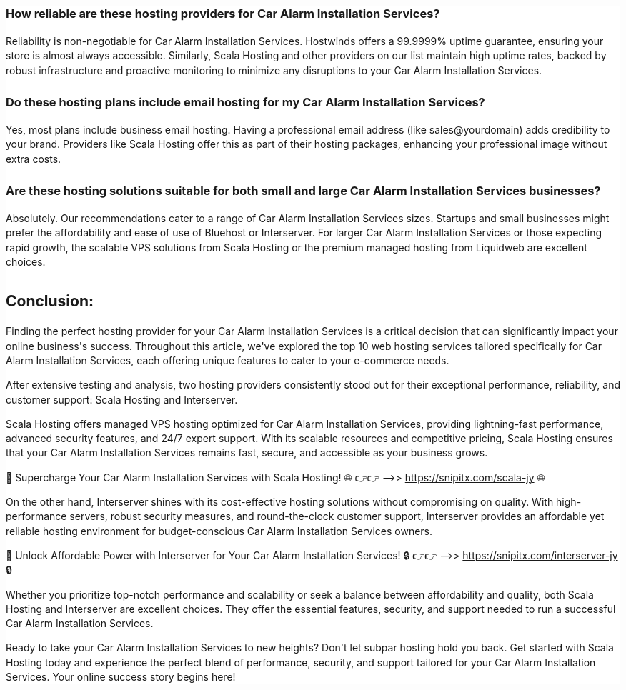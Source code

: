 ### How reliable are these hosting providers for Car Alarm Installation Services? 
Reliability is non-negotiable for Car Alarm Installation Services. Hostwinds offers a 99.9999% uptime guarantee, ensuring your store is almost always accessible. Similarly, Scala Hosting and other providers on our list maintain high uptime rates, backed by robust infrastructure and proactive monitoring to minimize any disruptions to your Car Alarm Installation Services.

### Do these hosting plans include email hosting for my Car Alarm Installation Services? 
Yes, most plans include business email hosting. Having a professional email address (like sales@yourdomain) adds credibility to your brand. Providers like [Scala Hosting](https://snipitx.com/scala-jy) offer this as part of their hosting packages, enhancing your professional image without extra costs.

### Are these hosting solutions suitable for both small and large Car Alarm Installation Services businesses? 
Absolutely. Our recommendations cater to a range of Car Alarm Installation Services sizes. Startups and small businesses might prefer the affordability and ease of use of Bluehost or Interserver. For larger Car Alarm Installation Services or those expecting rapid growth, the scalable VPS solutions from Scala Hosting or the premium managed hosting from Liquidweb are excellent choices.

## Conclusion:

Finding the perfect hosting provider for your Car Alarm Installation Services is a critical decision that can significantly impact your online business's success. Throughout this article, we've explored the top 10 web hosting services tailored specifically for Car Alarm Installation Services, each offering unique features to cater to your e-commerce needs.

After extensive testing and analysis, two hosting providers consistently stood out for their exceptional performance, reliability, and customer support: Scala Hosting and Interserver.

Scala Hosting offers managed VPS hosting optimized for Car Alarm Installation Services, providing lightning-fast performance, advanced security features, and 24/7 expert support. With its scalable resources and competitive pricing, Scala Hosting ensures that your Car Alarm Installation Services remains fast, secure, and accessible as your business grows.

🚀 Supercharge Your Car Alarm Installation Services with Scala Hosting! 🌐
👉👉 -->> https://snipitx.com/scala-jy 🌐

On the other hand, Interserver shines with its cost-effective hosting solutions without compromising on quality. With high-performance servers, robust security measures, and round-the-clock customer support, Interserver provides an affordable yet reliable hosting environment for budget-conscious Car Alarm Installation Services owners.

💸 Unlock Affordable Power with Interserver for Your Car Alarm Installation Services! 🔒
👉👉 -->> https://snipitx.com/interserver-jy 🔒

Whether you prioritize top-notch performance and scalability or seek a balance between affordability and quality, both Scala Hosting and Interserver are excellent choices. They offer the essential features, security, and support needed to run a successful Car Alarm Installation Services.

Ready to take your Car Alarm Installation Services to new heights? Don't let subpar hosting hold you back. Get started with Scala Hosting today and experience the perfect blend of performance, security, and support tailored for your Car Alarm Installation Services. Your online success story begins here!
